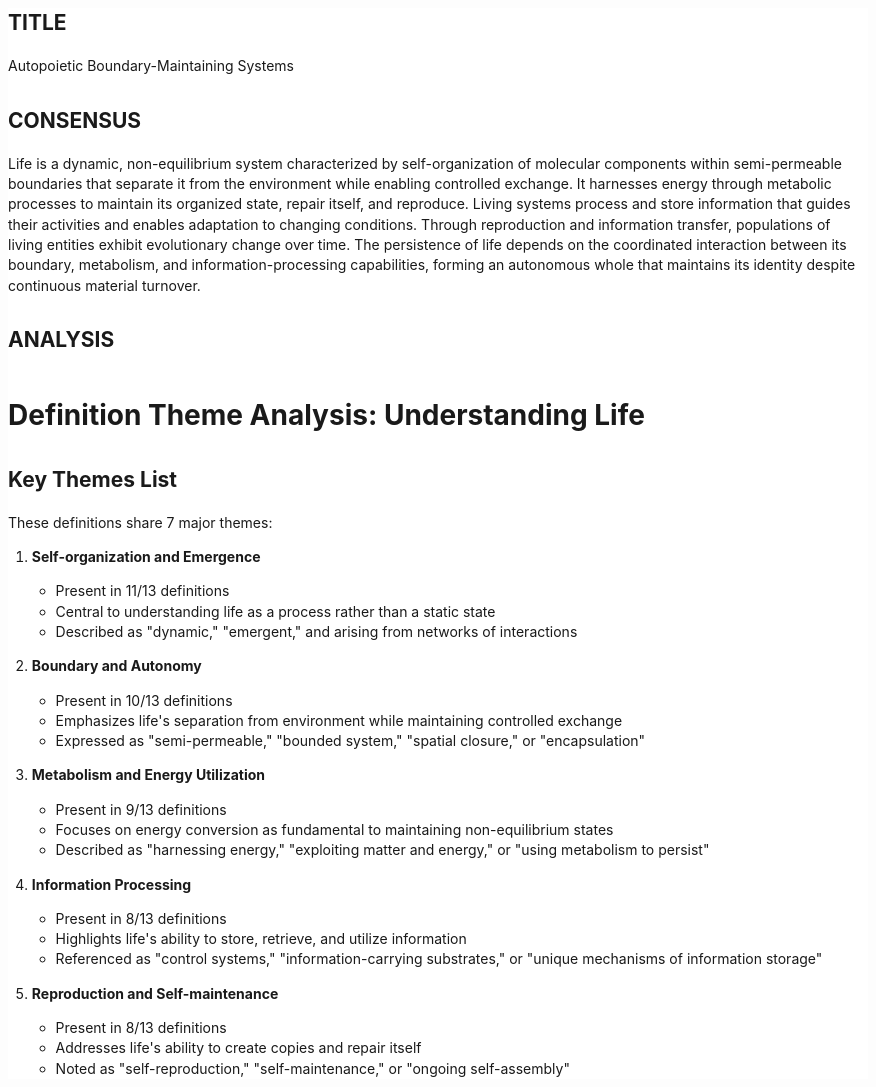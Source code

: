 ## TITLE

Autopoietic Boundary-Maintaining Systems


## CONSENSUS

Life is a dynamic, non-equilibrium system characterized by self-organization of molecular components within semi-permeable boundaries that separate it from the environment while enabling controlled exchange. It harnesses energy through metabolic processes to maintain its organized state, repair itself, and reproduce. Living systems process and store information that guides their activities and enables adaptation to changing conditions. Through reproduction and information transfer, populations of living entities exhibit evolutionary change over time. The persistence of life depends on the coordinated interaction between its boundary, metabolism, and information-processing capabilities, forming an autonomous whole that maintains its identity despite continuous material turnover.

## ANALYSIS

# Definition Theme Analysis: Understanding Life

## Key Themes List

These definitions share 7 major themes:

1. **Self-organization and Emergence**
   - Present in 11/13 definitions
   - Central to understanding life as a process rather than a static state
   - Described as "dynamic," "emergent," and arising from networks of interactions

2. **Boundary and Autonomy**
   - Present in 10/13 definitions
   - Emphasizes life's separation from environment while maintaining controlled exchange
   - Expressed as "semi-permeable," "bounded system," "spatial closure," or "encapsulation"

3. **Metabolism and Energy Utilization**
   - Present in 9/13 definitions
   - Focuses on energy conversion as fundamental to maintaining non-equilibrium states
   - Described as "harnessing energy," "exploiting matter and energy," or "using metabolism to persist"

4. **Information Processing**
   - Present in 8/13 definitions
   - Highlights life's ability to store, retrieve, and utilize information
   - Referenced as "control systems," "information-carrying substrates," or "unique mechanisms of information storage"

5. **Reproduction and Self-maintenance**
   - Present in 8/13 definitions
   - Addresses life's ability to create copies and repair itself
   - Noted as "self-reproduction," "self-maintenance," or "ongoing self-assembly"
